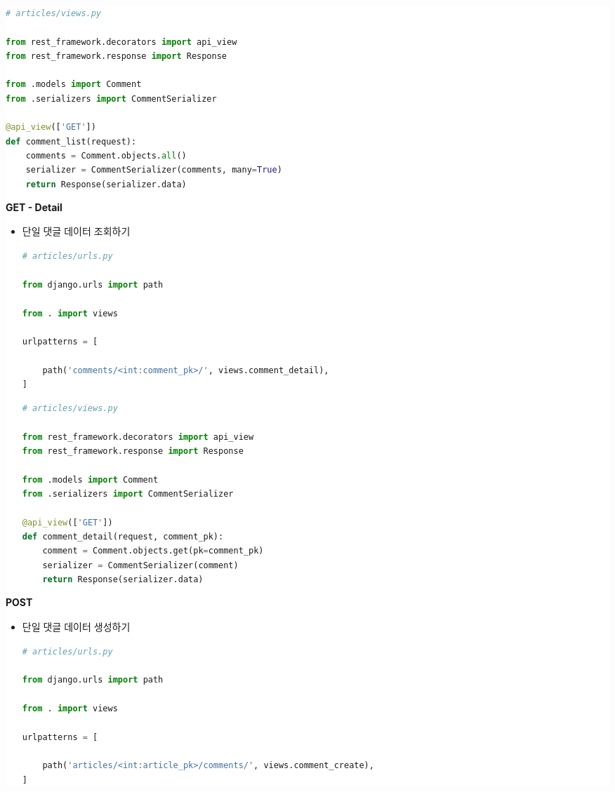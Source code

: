   ```python
  # articles/views.py
  
  from rest_framework.decorators import api_view
  from rest_framework.response import Response
  
  from .models import Comment
  from .serializers import CommentSerializer
  
  @api_view(['GET'])
  def comment_list(request):
      comments = Comment.objects.all()
      serializer = CommentSerializer(comments, many=True)
      return Response(serializer.data)
  ```

**GET - Detail**

- 단일 댓글 데이터 조회하기

  ```python
  # articles/urls.py
  
  from django.urls import path
  
  from . import views
  
  urlpatterns = [
  
      path('comments/<int:comment_pk>/', views.comment_detail),
  ]
  ```

  ```python
  # articles/views.py
  
  from rest_framework.decorators import api_view
  from rest_framework.response import Response
  
  from .models import Comment
  from .serializers import CommentSerializer
  
  @api_view(['GET'])
  def comment_detail(request, comment_pk):
      comment = Comment.objects.get(pk=comment_pk)
      serializer = CommentSerializer(comment)
      return Response(serializer.data)
  ```

**POST**

- 단일 댓글 데이터 생성하기

  ```python
  # articles/urls.py
  
  from django.urls import path
  
  from . import views
  
  urlpatterns = [
  
      path('articles/<int:article_pk>/comments/', views.comment_create),
  ]
  ```
